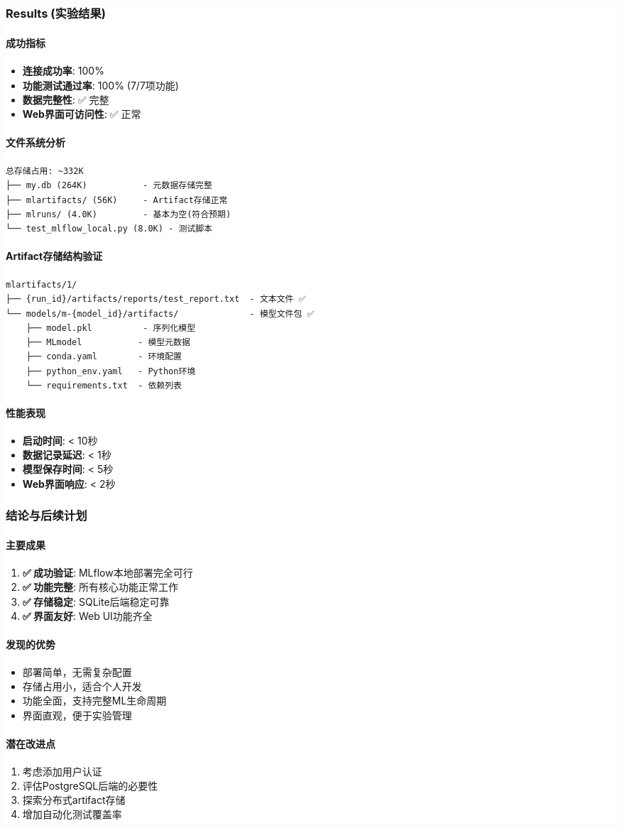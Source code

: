 ### Results (实验结果)

#### 成功指标
- **连接成功率**: 100%
- **功能测试通过率**: 100% (7/7项功能)
- **数据完整性**: ✅ 完整
- **Web界面可访问性**: ✅ 正常

#### 文件系统分析
```
总存储占用: ~332K
├── my.db (264K)           - 元数据存储完整
├── mlartifacts/ (56K)     - Artifact存储正常
├── mlruns/ (4.0K)         - 基本为空(符合预期)
└── test_mlflow_local.py (8.0K) - 测试脚本
```

#### Artifact存储结构验证
```
mlartifacts/1/
├── {run_id}/artifacts/reports/test_report.txt  - 文本文件 ✅
└── models/m-{model_id}/artifacts/              - 模型文件包 ✅
    ├── model.pkl          - 序列化模型
    ├── MLmodel           - 模型元数据
    ├── conda.yaml        - 环境配置
    ├── python_env.yaml   - Python环境
    └── requirements.txt  - 依赖列表
```

#### 性能表现
- **启动时间**: < 10秒
- **数据记录延迟**: < 1秒
- **模型保存时间**: < 5秒
- **Web界面响应**: < 2秒

### 结论与后续计划

#### 主要成果
1. **✅ 成功验证**: MLflow本地部署完全可行
2. **✅ 功能完整**: 所有核心功能正常工作
3. **✅ 存储稳定**: SQLite后端稳定可靠
4. **✅ 界面友好**: Web UI功能齐全

#### 发现的优势
- 部署简单，无需复杂配置
- 存储占用小，适合个人开发
- 功能全面，支持完整ML生命周期
- 界面直观，便于实验管理

#### 潜在改进点
1. 考虑添加用户认证
2. 评估PostgreSQL后端的必要性
3. 探索分布式artifact存储
4. 增加自动化测试覆盖率
